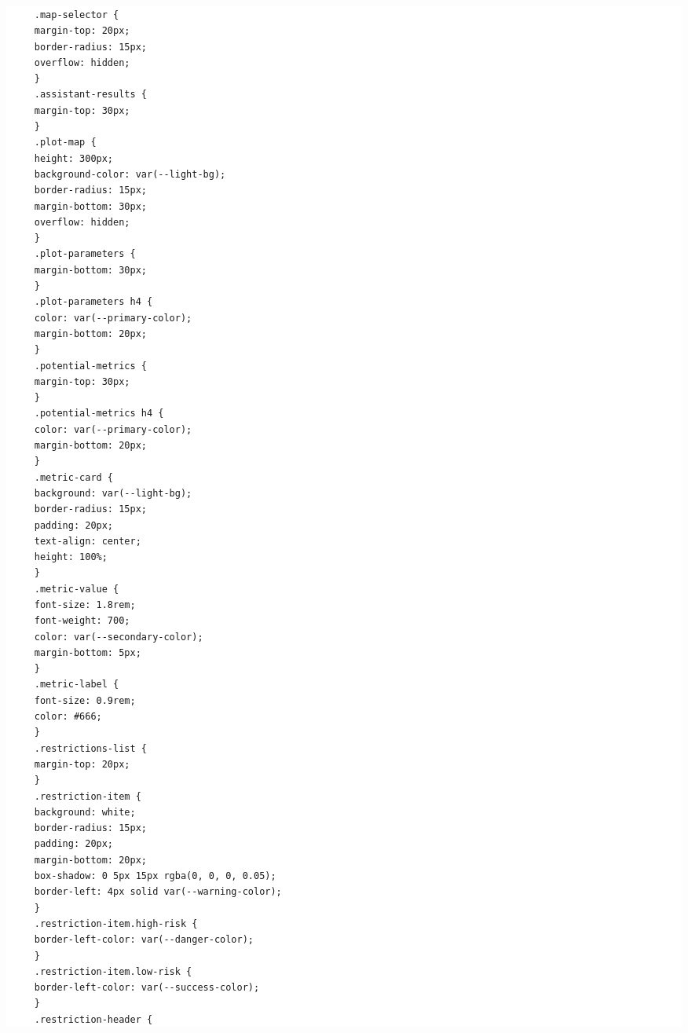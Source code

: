          .map-selector {
         margin-top: 20px;
         border-radius: 15px;
         overflow: hidden;
         }
         .assistant-results {
         margin-top: 30px;
         }
         .plot-map {
         height: 300px;
         background-color: var(--light-bg);
         border-radius: 15px;
         margin-bottom: 30px;
         overflow: hidden;
         }
         .plot-parameters {
         margin-bottom: 30px;
         }
         .plot-parameters h4 {
         color: var(--primary-color);
         margin-bottom: 20px;
         }
         .potential-metrics {
         margin-top: 30px;
         }
         .potential-metrics h4 {
         color: var(--primary-color);
         margin-bottom: 20px;
         }
         .metric-card {
         background: var(--light-bg);
         border-radius: 15px;
         padding: 20px;
         text-align: center;
         height: 100%;
         }
         .metric-value {
         font-size: 1.8rem;
         font-weight: 700;
         color: var(--secondary-color);
         margin-bottom: 5px;
         }
         .metric-label {
         font-size: 0.9rem;
         color: #666;
         }
         .restrictions-list {
         margin-top: 20px;
         }
         .restriction-item {
         background: white;
         border-radius: 15px;
         padding: 20px;
         margin-bottom: 20px;
         box-shadow: 0 5px 15px rgba(0, 0, 0, 0.05);
         border-left: 4px solid var(--warning-color);
         }
         .restriction-item.high-risk {
         border-left-color: var(--danger-color);
         }
         .restriction-item.low-risk {
         border-left-color: var(--success-color);
         }
         .restriction-header {